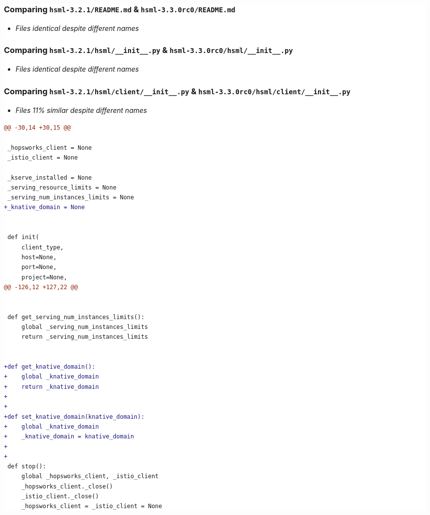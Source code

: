 ### Comparing `hsml-3.2.1/README.md` & `hsml-3.3.0rc0/README.md`

 * *Files identical despite different names*

### Comparing `hsml-3.2.1/hsml/__init__.py` & `hsml-3.3.0rc0/hsml/__init__.py`

 * *Files identical despite different names*

### Comparing `hsml-3.2.1/hsml/client/__init__.py` & `hsml-3.3.0rc0/hsml/client/__init__.py`

 * *Files 11% similar despite different names*

```diff
@@ -30,14 +30,15 @@
 
 _hopsworks_client = None
 _istio_client = None
 
 _kserve_installed = None
 _serving_resource_limits = None
 _serving_num_instances_limits = None
+_knative_domain = None
 
 
 def init(
     client_type,
     host=None,
     port=None,
     project=None,
@@ -126,12 +127,22 @@
 
 
 def get_serving_num_instances_limits():
     global _serving_num_instances_limits
     return _serving_num_instances_limits
 
 
+def get_knative_domain():
+    global _knative_domain
+    return _knative_domain
+
+
+def set_knative_domain(knative_domain):
+    global _knative_domain
+    _knative_domain = knative_domain
+
+
 def stop():
     global _hopsworks_client, _istio_client
     _hopsworks_client._close()
     _istio_client._close()
     _hopsworks_client = _istio_client = None
```
